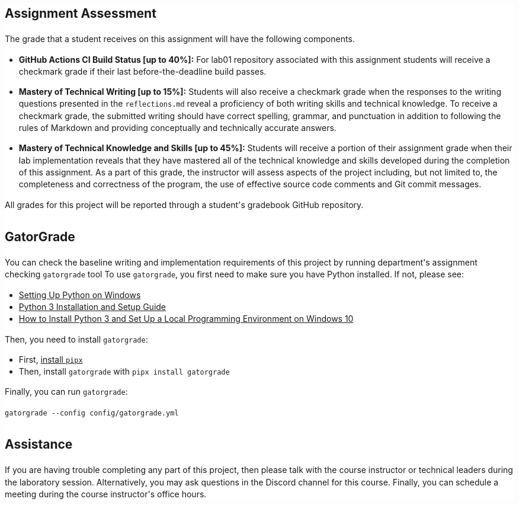 ## Assignment Assessment

The grade that a student receives on this assignment will have the following components.

- **GitHub Actions CI Build Status [up to 40%]:** For lab01 repository associated with this assignment students will receive a checkmark grade if their last before-the-deadline build passes.

- **Mastery of Technical Writing [up to 15%]:** Students will also receive a checkmark grade when the responses to the writing questions presented in the `reflections.md` reveal a proficiency of both writing skills and technical knowledge. To receive a checkmark grade, the submitted writing should have correct spelling, grammar, and punctuation in addition to following the rules of Markdown and providing conceptually and technically accurate answers.

- **Mastery of Technical Knowledge and Skills [up to 45%]:** Students will receive a portion of their assignment grade when their lab implementation reveals that they have mastered all of the technical knowledge and skills developed during the completion of this assignment. As a part of this grade, the instructor will assess aspects of the project including, but not limited to, the completeness and correctness of the program, the use of effective source code comments and Git commit messages.

All grades for this project will be reported through a student's gradebook GitHub repository.

## GatorGrade

You can check the baseline writing and implementation requirements of this project by running department's assignment checking `gatorgrade` tool To use `gatorgrade`, you first need to make sure you have Python installed. If not, please see:

- [Setting Up Python on Windows](https://realpython.com/lessons/python-windows-setup/)
- [Python 3 Installation and Setup Guide](https://realpython.com/installing-python/)
- [How to Install Python 3 and Set Up a Local Programming Environment on Windows 10](https://www.digitalocean.com/community/tutorials/how-to-install-python-3-and-set-up-a-local-programming-environment-on-windows-10)

Then, you need to install `gatorgrade`:

- First, [install `pipx`](https://pypa.github.io/pipx/installation/)
- Then, install `gatorgrade` with `pipx install gatorgrade`

Finally, you can run `gatorgrade`:

`gatorgrade --config config/gatorgrade.yml`

## Assistance

If you are having trouble completing any part of this project, then please talk with the course instructor or technical leaders during the laboratory session. Alternatively, you may ask questions in the Discord channel for this course. Finally, you can schedule a meeting during the course instructor's office hours.
